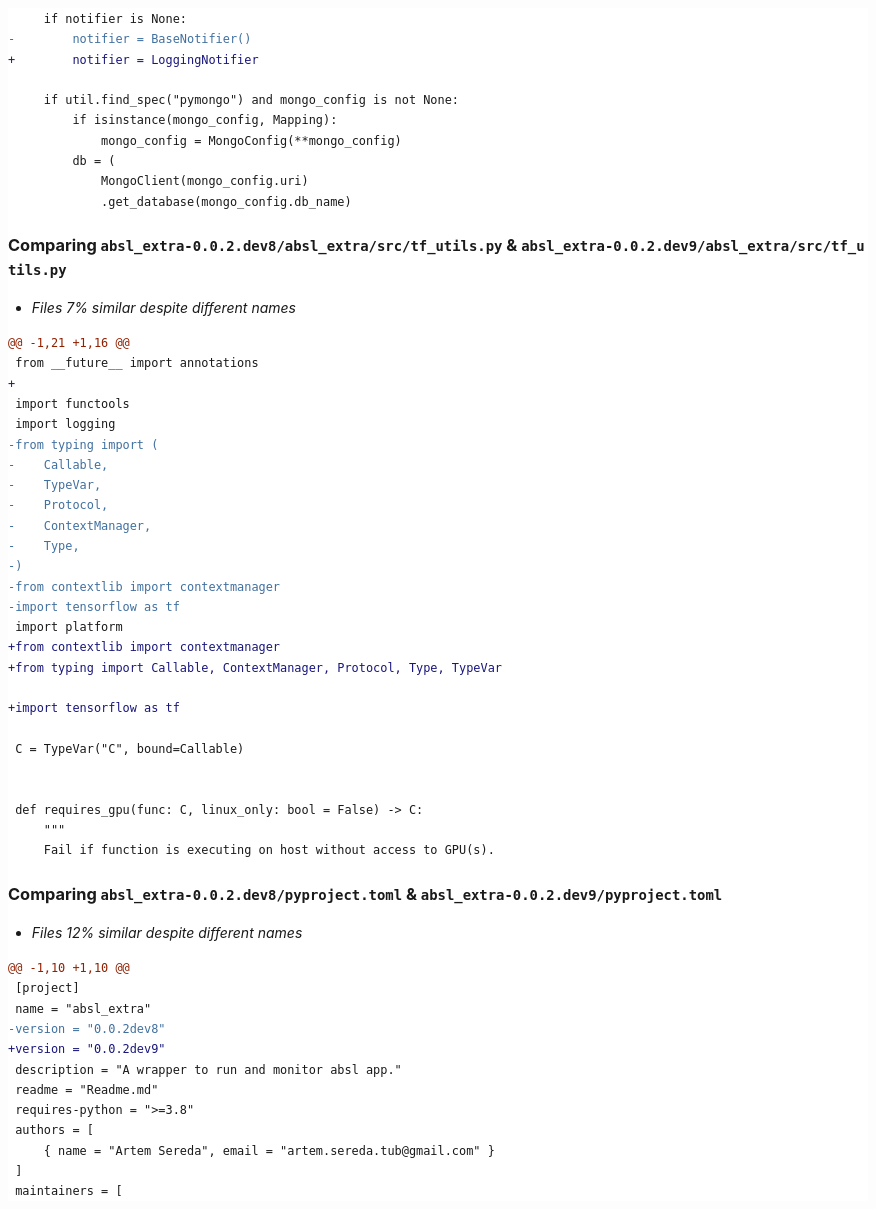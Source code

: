 ```diff
     if notifier is None:
-        notifier = BaseNotifier()
+        notifier = LoggingNotifier
 
     if util.find_spec("pymongo") and mongo_config is not None:
         if isinstance(mongo_config, Mapping):
             mongo_config = MongoConfig(**mongo_config)
         db = (
             MongoClient(mongo_config.uri)
             .get_database(mongo_config.db_name)
```

### Comparing `absl_extra-0.0.2.dev8/absl_extra/src/tf_utils.py` & `absl_extra-0.0.2.dev9/absl_extra/src/tf_utils.py`

 * *Files 7% similar despite different names*

```diff
@@ -1,21 +1,16 @@
 from __future__ import annotations
+
 import functools
 import logging
-from typing import (
-    Callable,
-    TypeVar,
-    Protocol,
-    ContextManager,
-    Type,
-)
-from contextlib import contextmanager
-import tensorflow as tf
 import platform
+from contextlib import contextmanager
+from typing import Callable, ContextManager, Protocol, Type, TypeVar
 
+import tensorflow as tf
 
 C = TypeVar("C", bound=Callable)
 
 
 def requires_gpu(func: C, linux_only: bool = False) -> C:
     """
     Fail if function is executing on host without access to GPU(s).
```

### Comparing `absl_extra-0.0.2.dev8/pyproject.toml` & `absl_extra-0.0.2.dev9/pyproject.toml`

 * *Files 12% similar despite different names*

```diff
@@ -1,10 +1,10 @@
 [project]
 name = "absl_extra"
-version = "0.0.2dev8"
+version = "0.0.2dev9"
 description = "A wrapper to run and monitor absl app."
 readme = "Readme.md"
 requires-python = ">=3.8"
 authors = [
     { name = "Artem Sereda", email = "artem.sereda.tub@gmail.com" }
 ]
 maintainers = [
```